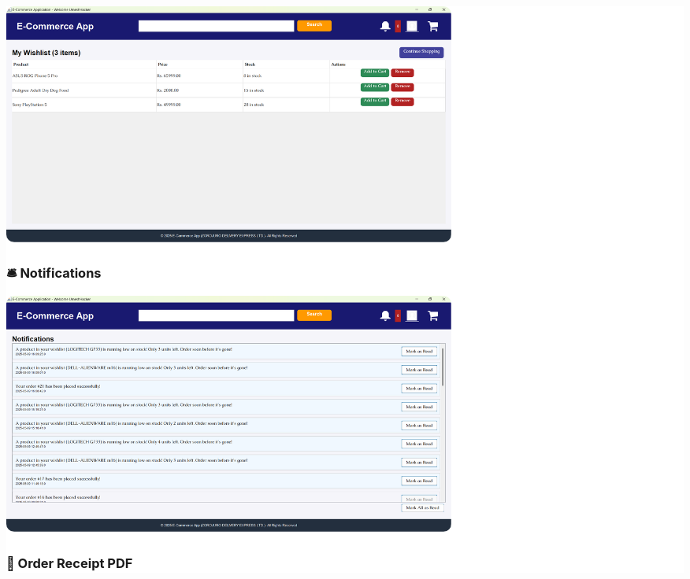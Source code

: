    <img src="Screenshots/wishlist.png" height="300" style="border-radius: 10px;">
   <h3>🛎 Notifications</h3>
   <img src="Screenshots/notification.png" height="300" style="border-radius: 10px;">
   <h3>📩 Order Receipt PDF</h3>